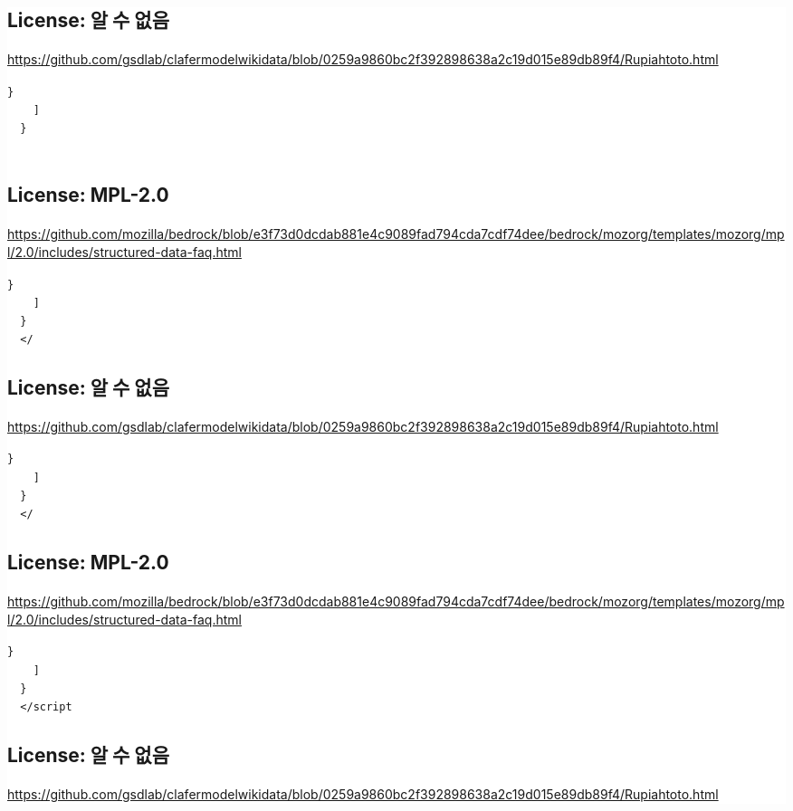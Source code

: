 
## License: 알 수 없음
https://github.com/gsdlab/clafermodelwikidata/blob/0259a9860bc2f392898638a2c19d015e89db89f4/Rupiahtoto.html

```
}
    ]
  }
 
```


## License: MPL-2.0
https://github.com/mozilla/bedrock/blob/e3f73d0dcdab881e4c9089fad794cda7cdf74dee/bedrock/mozorg/templates/mozorg/mpl/2.0/includes/structured-data-faq.html

```
}
    ]
  }
  </
```


## License: 알 수 없음
https://github.com/gsdlab/clafermodelwikidata/blob/0259a9860bc2f392898638a2c19d015e89db89f4/Rupiahtoto.html

```
}
    ]
  }
  </
```


## License: MPL-2.0
https://github.com/mozilla/bedrock/blob/e3f73d0dcdab881e4c9089fad794cda7cdf74dee/bedrock/mozorg/templates/mozorg/mpl/2.0/includes/structured-data-faq.html

```
}
    ]
  }
  </script
```


## License: 알 수 없음
https://github.com/gsdlab/clafermodelwikidata/blob/0259a9860bc2f392898638a2c19d015e89db89f4/Rupiahtoto.html
